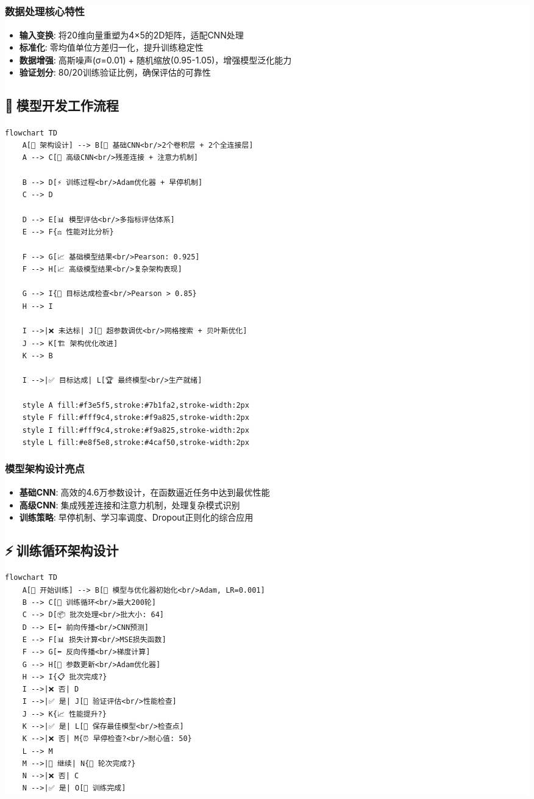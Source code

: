 ### 数据处理核心特性
- **输入变换**: 将20维向量重塑为4×5的2D矩阵，适配CNN处理
- **标准化**: 零均值单位方差归一化，提升训练稳定性
- **数据增强**: 高斯噪声(σ=0.01) + 随机缩放(0.95-1.05)，增强模型泛化能力
- **验证划分**: 80/20训练验证比例，确保评估的可靠性

## 🧠 模型开发工作流程

```mermaid
flowchart TD
    A[🎨 架构设计] --> B[🔰 基础CNN<br/>2个卷积层 + 2个全连接层]
    A --> C[🚀 高级CNN<br/>残差连接 + 注意力机制]

    B --> D[⚡ 训练过程<br/>Adam优化器 + 早停机制]
    C --> D

    D --> E[📊 模型评估<br/>多指标评估体系]
    E --> F{⚖️ 性能对比分析}

    F --> G[📈 基础模型结果<br/>Pearson: 0.925]
    F --> H[📈 高级模型结果<br/>复杂架构表现]

    G --> I{🎯 目标达成检查<br/>Pearson > 0.85}
    H --> I

    I -->|❌ 未达标| J[🔧 超参数调优<br/>网格搜索 + 贝叶斯优化]
    J --> K[🏗️ 架构优化改进]
    K --> B

    I -->|✅ 目标达成| L[🏆 最终模型<br/>生产就绪]

    style A fill:#f3e5f5,stroke:#7b1fa2,stroke-width:2px
    style F fill:#fff9c4,stroke:#f9a825,stroke-width:2px
    style I fill:#fff9c4,stroke:#f9a825,stroke-width:2px
    style L fill:#e8f5e8,stroke:#4caf50,stroke-width:2px
```

### 模型架构设计亮点
- **基础CNN**: 高效的4.6万参数设计，在函数逼近任务中达到最优性能
- **高级CNN**: 集成残差连接和注意力机制，处理复杂模式识别
- **训练策略**: 早停机制、学习率调度、Dropout正则化的综合应用

## ⚡ 训练循环架构设计

```mermaid
flowchart TD
    A[🚀 开始训练] --> B[🔧 模型与优化器初始化<br/>Adam, LR=0.001]
    B --> C[🔄 训练循环<br/>最大200轮]
    C --> D[📦 批次处理<br/>批大小: 64]
    D --> E[➡️ 前向传播<br/>CNN预测]
    E --> F[📊 损失计算<br/>MSE损失函数]
    F --> G[⬅️ 反向传播<br/>梯度计算]
    G --> H[🔄 参数更新<br/>Adam优化器]
    H --> I{📋 批次完成?}
    I -->|❌ 否| D
    I -->|✅ 是| J[🧪 验证评估<br/>性能检查]
    J --> K{📈 性能提升?}
    K -->|✅ 是| L[💾 保存最佳模型<br/>检查点]
    K -->|❌ 否| M{⏰ 早停检查?<br/>耐心值: 50}
    L --> M
    M -->|🔄 继续| N{🏁 轮次完成?}
    N -->|❌ 否| C
    N -->|✅ 是| O[🎯 训练完成]
```